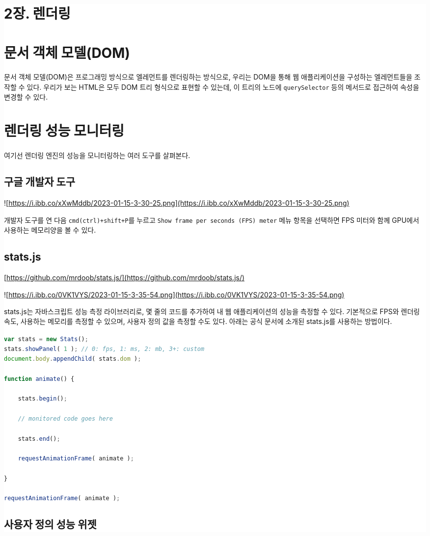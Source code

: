 # 2장. 렌더링

# 문서 객체 모델(DOM)

문서 객체 모델(DOM)은 프로그래밍 방식으로 엘레먼트를 렌더링하는 방식으로, 우리는 DOM을 통해 웹 애플리케이션을 구성하는 엘레먼트들을 조작할 수 있다. 우리가 보는 HTML은 모두 DOM 트리 형식으로 표현할 수 있는데, 이 트리의 노드에 `querySelector` 등의 메서드로 접근하여 속성을 변경할 수 있다.

# 렌더링 성능 모니터링

여기선 렌더링 엔진의 성능을 모니터링하는 여러 도구를 살펴본다.

## 구글 개발자 도구

![https://i.ibb.co/xXwMddb/2023-01-15-3-30-25.png](https://i.ibb.co/xXwMddb/2023-01-15-3-30-25.png)

개발자 도구를 연 다음 `cmd(ctrl)+shift+P`를 누르고 `Show frame per seconds (FPS) meter` 메뉴 항목을 선택하면 FPS 미터와 함께 GPU에서 사용하는 메모리양을 볼 수 있다.

## stats.js

[https://github.com/mrdoob/stats.js/](https://github.com/mrdoob/stats.js/)

![https://i.ibb.co/0VK1VYS/2023-01-15-3-35-54.png](https://i.ibb.co/0VK1VYS/2023-01-15-3-35-54.png)

stats.js는 자바스크립트 성능 측정 라이브러리로, 몇 줄의 코드를 추가하여 내 웹 애플리케이션의 성능을 측정할 수 있다. 기본적으로 FPS와 렌더링 속도, 사용하는 메모리를 측정할 수 있으며, 사용자 정의 값을 측정할 수도 있다. 아래는 공식 문서에 소개된 stats.js를 사용하는 방법이다.

```jsx
var stats = new Stats();
stats.showPanel( 1 ); // 0: fps, 1: ms, 2: mb, 3+: custom
document.body.appendChild( stats.dom );

function animate() {

	stats.begin();

	// monitored code goes here

	stats.end();

	requestAnimationFrame( animate );

}

requestAnimationFrame( animate );
```

## 사용자 정의 성능 위젯
